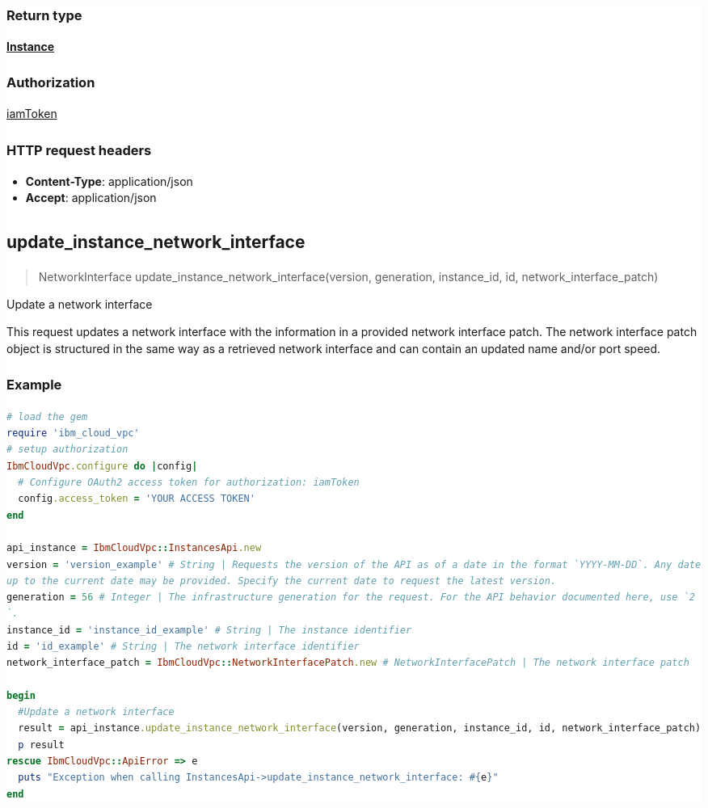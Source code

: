 ### Return type

[**Instance**](Instance.md)

### Authorization

[iamToken](../README.md#iamToken)

### HTTP request headers

- **Content-Type**: application/json
- **Accept**: application/json


## update_instance_network_interface

> NetworkInterface update_instance_network_interface(version, generation, instance_id, id, network_interface_patch)

Update a network interface

This request updates a network interface with the information in a provided network interface patch. The network interface patch object is structured in the same way as a retrieved network interface and can contain an updated name and/or port speed.

### Example

```ruby
# load the gem
require 'ibm_cloud_vpc'
# setup authorization
IbmCloudVpc.configure do |config|
  # Configure OAuth2 access token for authorization: iamToken
  config.access_token = 'YOUR ACCESS TOKEN'
end

api_instance = IbmCloudVpc::InstancesApi.new
version = 'version_example' # String | Requests the version of the API as of a date in the format `YYYY-MM-DD`. Any date up to the current date may be provided. Specify the current date to request the latest version.
generation = 56 # Integer | The infrastructure generation for the request. For the API behavior documented here, use `2`.
instance_id = 'instance_id_example' # String | The instance identifier
id = 'id_example' # String | The network interface identifier
network_interface_patch = IbmCloudVpc::NetworkInterfacePatch.new # NetworkInterfacePatch | The network interface patch

begin
  #Update a network interface
  result = api_instance.update_instance_network_interface(version, generation, instance_id, id, network_interface_patch)
  p result
rescue IbmCloudVpc::ApiError => e
  puts "Exception when calling InstancesApi->update_instance_network_interface: #{e}"
end
```
